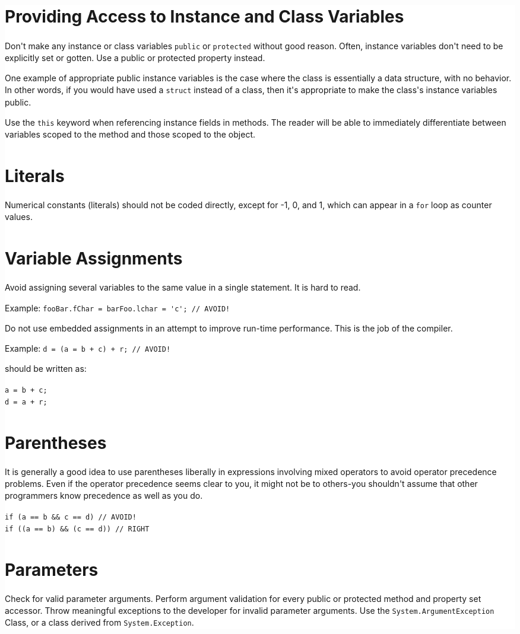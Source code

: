 # Providing Access to Instance and Class Variables

Don't make any instance or class variables `public` or `protected` without good reason. Often, instance variables don't need to be explicitly set or gotten. Use a public or protected property instead. 

One example of appropriate public instance variables is the case where the class is essentially a data structure, with no behavior. In other words, if you would have used a `struct` instead of a class, then it's appropriate to make the class's instance variables public.

Use the `this` keyword when referencing instance fields in methods. The reader will be able to immediately differentiate between variables scoped to the method and those scoped to the object.

# Literals

Numerical constants (literals) should not be coded directly, except for -1, 0, and 1, which can appear in a `for` loop as counter values.

# Variable Assignments

Avoid assigning several variables to the same value in a single statement. It is hard to read.

Example: `fooBar.fChar = barFoo.lchar = 'c'; // AVOID!`

Do not use embedded assignments in an attempt to improve run-time performance. This is the job of the compiler. 

Example: `d = (a = b + c) + r; // AVOID!`

should be written as:

```
a = b + c;
d = a + r;
```

# Parentheses

It is generally a good idea to use parentheses liberally in expressions involving mixed operators to avoid operator precedence problems. Even if the operator precedence seems clear to you, it might not be to others-you shouldn't assume that other programmers know precedence as well as you do.

```
if (a == b && c == d) // AVOID!
if ((a == b) && (c == d)) // RIGHT
```

# Parameters

Check for valid parameter arguments. Perform argument validation for every public or protected method and property set accessor. Throw meaningful exceptions to the developer for invalid parameter arguments. Use the `System.ArgumentException` Class, or a class derived from `System.Exception`.
